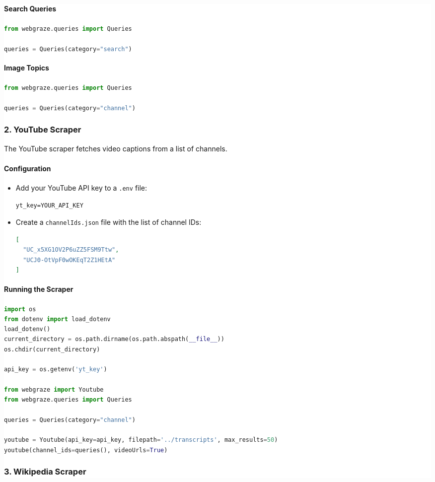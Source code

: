#### Search Queries

```python
from webgraze.queries import Queries

queries = Queries(category="search")
```

#### Image Topics

```python
from webgraze.queries import Queries

queries = Queries(category="channel")
```

### 2. YouTube Scraper

The YouTube scraper fetches video captions from a list of channels.

#### Configuration
- Add your YouTube API key to a `.env` file:
  ```env
  yt_key=YOUR_API_KEY
  ```

- Create a `channelIds.json` file with the list of channel IDs:
  ```json
  [
    "UC_x5XG1OV2P6uZZ5FSM9Ttw",
    "UCJ0-OtVpF0wOKEqT2Z1HEtA"
  ]
  ```

#### Running the Scraper

```python
import os
from dotenv import load_dotenv
load_dotenv()
current_directory = os.path.dirname(os.path.abspath(__file__))
os.chdir(current_directory)

api_key = os.getenv('yt_key')

from webgraze import Youtube
from webgraze.queries import Queries

queries = Queries(category="channel")

youtube = Youtube(api_key=api_key, filepath='../transcripts', max_results=50)
youtube(channel_ids=queries(), videoUrls=True)
```

### 3. Wikipedia Scraper
